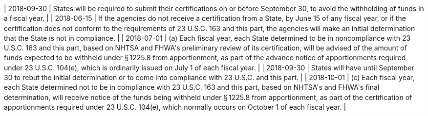 | 2018-09-30 | States will be required to submit their certifications on or before September 30, to avoid the withholding of funds in a fiscal year.                                                                                                                                                                                                                                                                                                                                                                                  |
| 2018-06-15 | If the agencies do not receive a certification from a State, by June 15 of any fiscal year, or if the certification does not conform to the requirements of 23 U.S.C. 163 and this part, the agencies will make an initial determination that the State is not in compliance.                                                                                                                                                                                                                                          |
| 2018-07-01 | (a) Each fiscal year, each State determined to be in noncompliance with 23 U.S.C. 163 and this part, based on NHTSA and FHWA's preliminary review of its certification, will be advised of the amount of funds expected to be withheld under &#167;&#8201;1225.8 from apportionment, as part of the advance notice of apportionments required under 23 U.S.C. 104(e), which is ordinarily issued on July 1 of each fiscal year.                                                                                        |
| 2018-09-30 | States will have until September 30 to rebut the initial determination or to come into compliance with 23 U.S.C. and this part.                                                                                                                                                                                                                                                                                                                                                                                        |
| 2018-10-01 | (c) Each fiscal year, each State determined not to be in compliance with 23 U.S.C. 163 and this part, based on NHTSA's and FHWA's final determination, will receive notice of the funds being withheld under &#167;&#8201;1225.8 from apportionment, as part of the certification of apportionments required under 23 U.S.C. 104(e), which normally occurs on October 1 of each fiscal year.                                                                                                                           |


